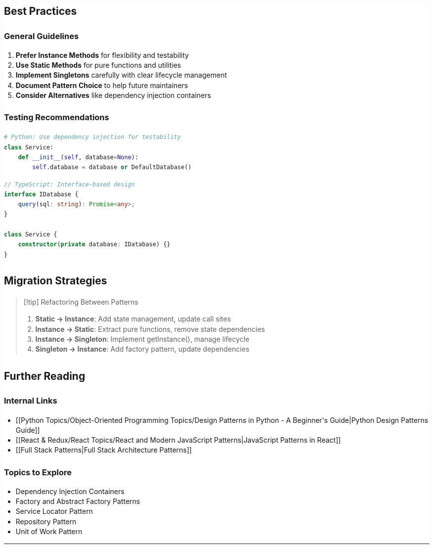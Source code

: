## Best Practices

### General Guidelines

1. **Prefer Instance Methods** for flexibility and testability
2. **Use Static Methods** for pure functions and utilities
3. **Implement Singletons** carefully with clear lifecycle management
4. **Document Pattern Choice** to help future maintainers
5. **Consider Alternatives** like dependency injection containers

### Testing Recommendations

```python
# Python: Use dependency injection for testability
class Service:
    def __init__(self, database=None):
        self.database = database or DefaultDatabase()
```

```typescript
// TypeScript: Interface-based design
interface IDatabase {
    query(sql: string): Promise<any>;
}

class Service {
    constructor(private database: IDatabase) {}
}
```

## Migration Strategies

> [!tip] Refactoring Between Patterns
> 1. **Static → Instance**: Add state management, update call sites
> 2. **Instance → Static**: Extract pure functions, remove state dependencies
> 3. **Instance → Singleton**: Implement getInstance(), manage lifecycle
> 4. **Singleton → Instance**: Add factory pattern, update dependencies

## Further Reading

### Internal Links
- [[Python Topics/Object-Oriented Programming Topics/Design Patterns in Python - A Beginner's Guide|Python Design Patterns Guide]]
- [[React & Redux/React Topics/React and Modern JavaScript Patterns|JavaScript Patterns in React]]
- [[Full Stack Patterns|Full Stack Architecture Patterns]]

### Topics to Explore
- Dependency Injection Containers
- Factory and Abstract Factory Patterns
- Service Locator Pattern
- Repository Pattern
- Unit of Work Pattern

---